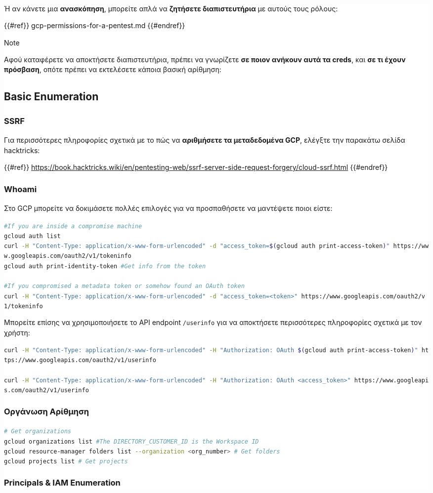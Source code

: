 Ή αν κάνετε μια **ανασκόπηση**, μπορείτε απλά να **ζητήσετε διαπιστευτήρια** με αυτούς τους ρόλους:

{{#ref}}
gcp-permissions-for-a-pentest.md
{{#endref}}

> [!NOTE]
> Αφού καταφέρετε να αποκτήσετε διαπιστευτήρια, πρέπει να γνωρίζετε **σε ποιον ανήκουν αυτά τα creds**, και **σε τι έχουν πρόσβαση**, οπότε πρέπει να εκτελέσετε κάποια βασική αρίθμηση:

## Basic Enumeration

### **SSRF**

Για περισσότερες πληροφορίες σχετικά με το πώς να **αριθμήσετε τα μεταδεδομένα GCP**, ελέγξτε την παρακάτω σελίδα hacktricks:

{{#ref}}
https://book.hacktricks.wiki/en/pentesting-web/ssrf-server-side-request-forgery/cloud-ssrf.html
{{#endref}}

### Whoami

Στο GCP μπορείτε να δοκιμάσετε πολλές επιλογές για να προσπαθήσετε να μαντέψετε ποιοι είστε:
```bash
#If you are inside a compromise machine
gcloud auth list
curl -H "Content-Type: application/x-www-form-urlencoded" -d "access_token=$(gcloud auth print-access-token)" https://www.googleapis.com/oauth2/v1/tokeninfo
gcloud auth print-identity-token #Get info from the token

#If you compromised a metadata token or somehow found an OAuth token
curl -H "Content-Type: application/x-www-form-urlencoded" -d "access_token=<token>" https://www.googleapis.com/oauth2/v1/tokeninfo
```
Μπορείτε επίσης να χρησιμοποιήσετε το API endpoint `/userinfo` για να αποκτήσετε περισσότερες πληροφορίες σχετικά με τον χρήστη:
```bash
curl -H "Content-Type: application/x-www-form-urlencoded" -H "Authorization: OAuth $(gcloud auth print-access-token)" https://www.googleapis.com/oauth2/v1/userinfo

curl -H "Content-Type: application/x-www-form-urlencoded" -H "Authorization: OAuth <access_token>" https://www.googleapis.com/oauth2/v1/userinfo
```
### Οργάνωση Αρίθμηση
```bash
# Get organizations
gcloud organizations list #The DIRECTORY_CUSTOMER_ID is the Workspace ID
gcloud resource-manager folders list --organization <org_number> # Get folders
gcloud projects list # Get projects
```
### Principals & IAM Enumeration
